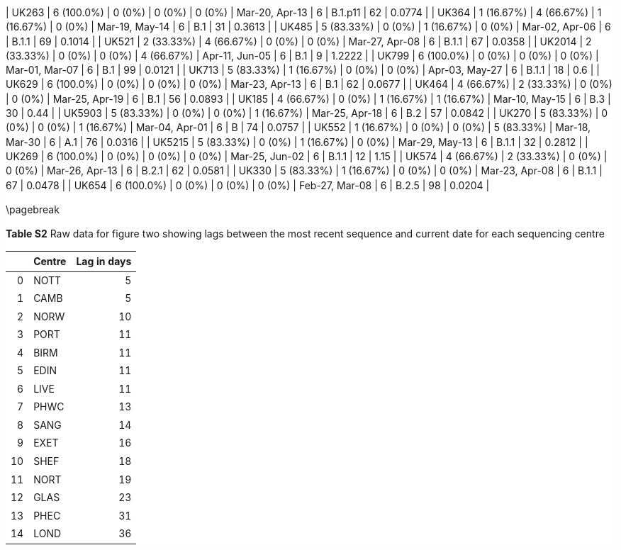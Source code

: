 | UK263          | 6 (100.0%)    | 0 (0%)       | 0 (0%)             | 0 (0%)       | Mar-20, Apr-13 |                 6 | B.1.p11                                                                                            |                              62 | 0.0774           |
| UK364          | 1 (16.67%)    | 4 (66.67%)   | 1 (16.67%)         | 0 (0%)       | Mar-19, May-14 |                 6 | B.1                                                                                                |                              31 | 0.3613           |
| UK485          | 5 (83.33%)    | 0 (0%)       | 1 (16.67%)         | 0 (0%)       | Mar-02, Apr-06 |                 6 | B.1.1                                                                                              |                              69 | 0.1014           |
| UK521          | 2 (33.33%)    | 4 (66.67%)   | 0 (0%)             | 0 (0%)       | Mar-27, Apr-08 |                 6 | B.1.1                                                                                              |                              67 | 0.0358           |
| UK2014         | 2 (33.33%)    | 0 (0%)       | 0 (0%)             | 4 (66.67%)   | Apr-11, Jun-05 |                 6 | B.1                                                                                                |                               9 | 1.2222           |
| UK799          | 6 (100.0%)    | 0 (0%)       | 0 (0%)             | 0 (0%)       | Mar-01, Mar-07 |                 6 | B.1                                                                                                |                              99 | 0.0121           |
| UK713          | 5 (83.33%)    | 1 (16.67%)   | 0 (0%)             | 0 (0%)       | Apr-03, May-27 |                 6 | B.1.1                                                                                              |                              18 | 0.6              |
| UK629          | 6 (100.0%)    | 0 (0%)       | 0 (0%)             | 0 (0%)       | Mar-23, Apr-13 |                 6 | B.1                                                                                                |                              62 | 0.0677           |
| UK464          | 4 (66.67%)    | 2 (33.33%)   | 0 (0%)             | 0 (0%)       | Mar-25, Apr-19 |                 6 | B.1                                                                                                |                              56 | 0.0893           |
| UK185          | 4 (66.67%)    | 0 (0%)       | 1 (16.67%)         | 1 (16.67%)   | Mar-10, May-15 |                 6 | B.3                                                                                                |                              30 | 0.44             |
| UK5903         | 5 (83.33%)    | 0 (0%)       | 0 (0%)             | 1 (16.67%)   | Mar-25, Apr-18 |                 6 | B.2                                                                                                |                              57 | 0.0842           |
| UK270          | 5 (83.33%)    | 0 (0%)       | 0 (0%)             | 1 (16.67%)   | Mar-04, Apr-01 |                 6 | B                                                                                                  |                              74 | 0.0757           |
| UK552          | 1 (16.67%)    | 0 (0%)       | 0 (0%)             | 5 (83.33%)   | Mar-18, Mar-30 |                 6 | A.1                                                                                                |                              76 | 0.0316           |
| UK5215         | 5 (83.33%)    | 0 (0%)       | 1 (16.67%)         | 0 (0%)       | Mar-29, May-13 |                 6 | B.1.1                                                                                              |                              32 | 0.2812           |
| UK269          | 6 (100.0%)    | 0 (0%)       | 0 (0%)             | 0 (0%)       | Mar-25, Jun-02 |                 6 | B.1.1                                                                                              |                              12 | 1.15             |
| UK574          | 4 (66.67%)    | 2 (33.33%)   | 0 (0%)             | 0 (0%)       | Mar-26, Apr-13 |                 6 | B.2.1                                                                                              |                              62 | 0.0581           |
| UK330          | 5 (83.33%)    | 1 (16.67%)   | 0 (0%)             | 0 (0%)       | Mar-23, Apr-08 |                 6 | B.1.1                                                                                              |                              67 | 0.0478           |
| UK654          | 6 (100.0%)    | 0 (0%)       | 0 (0%)             | 0 (0%)       | Feb-27, Mar-08 |                 6 | B.2.5                                                                                              |                              98 | 0.0204           |

\pagebreak

**Table S2** Raw data for figure two showing lags between the most recent sequence and current date for each sequencing centre


|    | Centre   |   Lag in days |
|---:|:---------|--------------:|
|  0 | NOTT     |             5 |
|  1 | CAMB     |             5 |
|  2 | NORW     |            10 |
|  3 | PORT     |            11 |
|  4 | BIRM     |            11 |
|  5 | EDIN     |            11 |
|  6 | LIVE     |            11 |
|  7 | PHWC     |            13 |
|  8 | SANG     |            14 |
|  9 | EXET     |            16 |
| 10 | SHEF     |            18 |
| 11 | NORT     |            19 |
| 12 | GLAS     |            23 |
| 13 | PHEC     |            31 |
| 14 | LOND     |            36 |